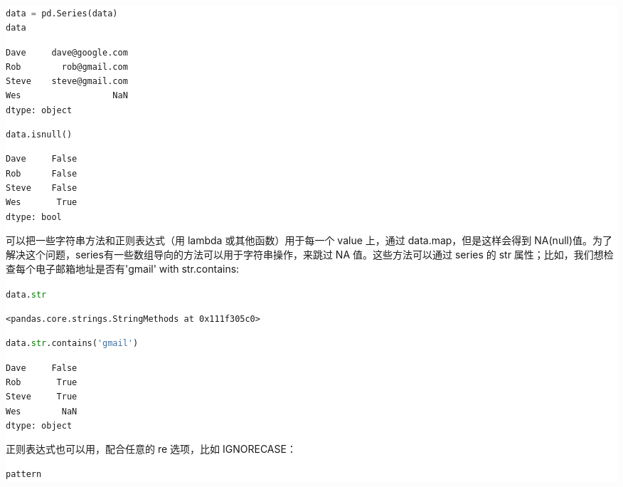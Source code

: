 
```Python
data = pd.Series(data)
data
```




    Dave     dave@google.com
    Rob        rob@gmail.com
    Steve    steve@gmail.com
    Wes                  NaN
    dtype: object




```Python
data.isnull()
```




    Dave     False
    Rob      False
    Steve    False
    Wes       True
    dtype: bool



可以把一些字符串方法和正则表达式（用 lambda 或其他函数）用于每一个 value 上，通过 data.map，但是这样会得到 NA(null)值。为了解决这个问题，series有一些数组导向的方法可以用于字符串操作，来跳过 NA 值。这些方法可以通过 series 的 str 属性；比如，我们想检查每个电子邮箱地址是否有'gmail' with str.contains:


```Python
data.str
```




    <pandas.core.strings.StringMethods at 0x111f305c0>




```Python
data.str.contains('gmail')
```




    Dave     False
    Rob       True
    Steve     True
    Wes        NaN
    dtype: object



正则表达式也可以用，配合任意的 re 选项，比如 IGNORECASE：


```Python
pattern
```
